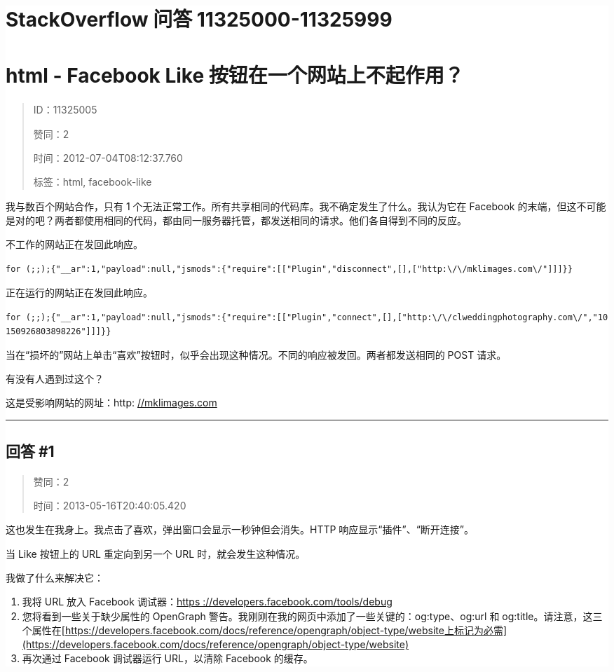 # StackOverflow 问答 11325000-11325999

# html - Facebook Like 按钮在一个网站上不起作用？

> ID：11325005
> 
> 赞同：2
> 
> 时间：2012-07-04T08:12:37.760
> 
> 标签：html, facebook-like

我与数百个网站合作，只有 1 个无法正常工作。所有共享相同的代码库。我不确定发生了什么。我认为它在 Facebook 的末端，但这不可能是对的吧？两者都使用相同的代码，都由同一服务器托管，都发送相同的请求。他们各自得到不同的反应。

不工作的网站正在发回此响应。

```
for (;;);{"__ar":1,"payload":null,"jsmods":{"require":[["Plugin","disconnect",[],["http:\/\/mklimages.com\/"]]]}} 
```

正在运行的网站正在发回此响应。

```
for (;;);{"__ar":1,"payload":null,"jsmods":{"require":[["Plugin","connect",[],["http:\/\/clweddingphotography.com\/","10150926803898226"]]]}} 
```

当在“损坏的”网站上单击“喜欢”按钮时，似乎会出现这种情况。不同的响应被发回。两者都发送相同的 POST 请求。

有没有人遇到过这个？

这是受影响网站的网址：http: [//mklimages.com](http://mklimages.com)

* * *

## 回答 #1

> 赞同：2
> 
> 时间：2013-05-16T20:40:05.420

这也发生在我身上。我点击了喜欢，弹出窗口会显示一秒钟但会消失。HTTP 响应显示“插件”、“断开连接”。

当 Like 按钮上的 URL 重定向到另一个 URL 时，就会发生这种情况。

我做了什么来解决它：

1.  我将 URL 放入 Facebook 调试器：[https ://developers.facebook.com/tools/debug](https://developers.facebook.com/tools/debug)
2.  您将看到一些关于缺少属性的 OpenGraph 警告。我刚刚在我的网页中添加了一些关键的：og:type、og:url 和 og:title。请注意，这三个属性在[https://developers.facebook.com/docs/reference/opengraph/object-type/website上标记为必需](https://developers.facebook.com/docs/reference/opengraph/object-type/website)
3.  再次通过 Facebook 调试器运行 URL，以清除 Facebook 的缓存。
